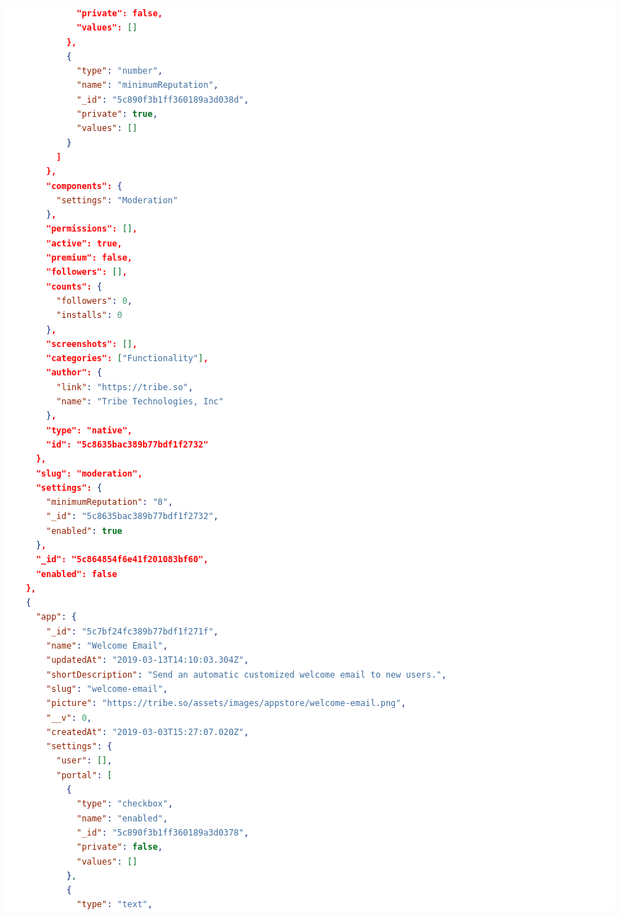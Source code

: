```json
              "private": false,
              "values": []
            },
            {
              "type": "number",
              "name": "minimumReputation",
              "_id": "5c890f3b1ff360189a3d038d",
              "private": true,
              "values": []
            }
          ]
        },
        "components": {
          "settings": "Moderation"
        },
        "permissions": [],
        "active": true,
        "premium": false,
        "followers": [],
        "counts": {
          "followers": 0,
          "installs": 0
        },
        "screenshots": [],
        "categories": ["Functionality"],
        "author": {
          "link": "https://tribe.so",
          "name": "Tribe Technologies, Inc"
        },
        "type": "native",
        "id": "5c8635bac389b77bdf1f2732"
      },
      "slug": "moderation",
      "settings": {
        "minimumReputation": "8",
        "_id": "5c8635bac389b77bdf1f2732",
        "enabled": true
      },
      "_id": "5c864854f6e41f201083bf60",
      "enabled": false
    },
    {
      "app": {
        "_id": "5c7bf24fc389b77bdf1f271f",
        "name": "Welcome Email",
        "updatedAt": "2019-03-13T14:10:03.304Z",
        "shortDescription": "Send an automatic customized welcome email to new users.",
        "slug": "welcome-email",
        "picture": "https://tribe.so/assets/images/appstore/welcome-email.png",
        "__v": 0,
        "createdAt": "2019-03-03T15:27:07.020Z",
        "settings": {
          "user": [],
          "portal": [
            {
              "type": "checkbox",
              "name": "enabled",
              "_id": "5c890f3b1ff360189a3d0378",
              "private": false,
              "values": []
            },
            {
              "type": "text",
```